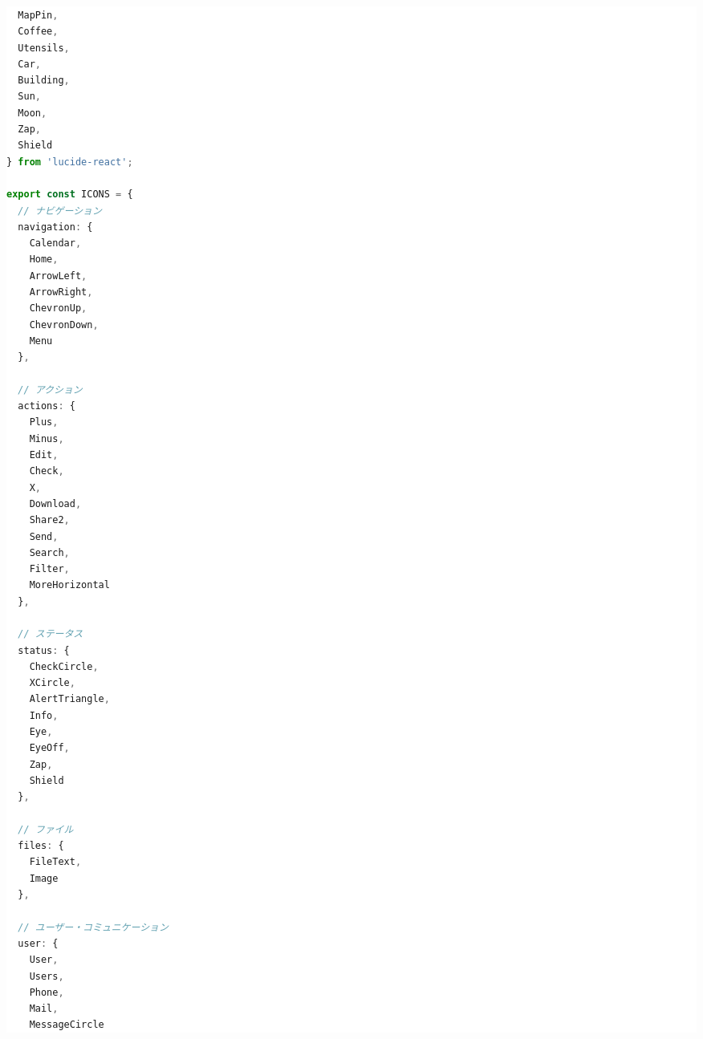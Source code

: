 ```typescript
  MapPin,
  Coffee,
  Utensils,
  Car,
  Building,
  Sun,
  Moon,
  Zap,
  Shield
} from 'lucide-react';

export const ICONS = {
  // ナビゲーション
  navigation: {
    Calendar,
    Home,
    ArrowLeft,
    ArrowRight,
    ChevronUp,
    ChevronDown,
    Menu
  },
  
  // アクション
  actions: {
    Plus,
    Minus,
    Edit,
    Check,
    X,
    Download,
    Share2,
    Send,
    Search,
    Filter,
    MoreHorizontal
  },
  
  // ステータス
  status: {
    CheckCircle,
    XCircle,
    AlertTriangle,
    Info,
    Eye,
    EyeOff,
    Zap,
    Shield
  },
  
  // ファイル
  files: {
    FileText,
    Image
  },
  
  // ユーザー・コミュニケーション
  user: {
    User,
    Users,
    Phone,
    Mail,
    MessageCircle
```
